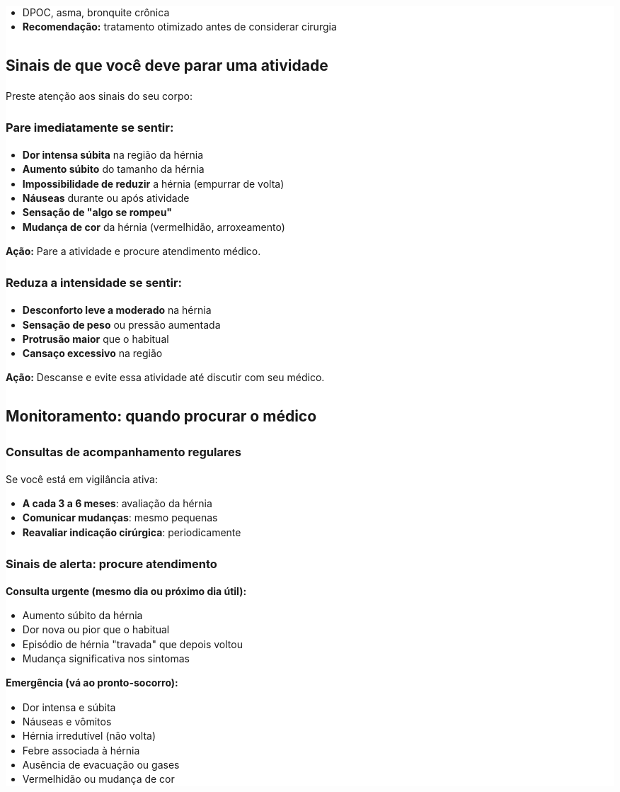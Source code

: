 - DPOC, asma, bronquite crônica
- **Recomendação:** tratamento otimizado antes de considerar cirurgia

## Sinais de que você deve parar uma atividade

Preste atenção aos sinais do seu corpo:

### Pare imediatamente se sentir:

- **Dor intensa súbita** na região da hérnia
- **Aumento súbito** do tamanho da hérnia
- **Impossibilidade de reduzir** a hérnia (empurrar de volta)
- **Náuseas** durante ou após atividade
- **Sensação de "algo se rompeu"**
- **Mudança de cor** da hérnia (vermelhidão, arroxeamento)

**Ação:** Pare a atividade e procure atendimento médico.

### Reduza a intensidade se sentir:

- **Desconforto leve a moderado** na hérnia
- **Sensação de peso** ou pressão aumentada
- **Protrusão maior** que o habitual
- **Cansaço excessivo** na região

**Ação:** Descanse e evite essa atividade até discutir com seu médico.

## Monitoramento: quando procurar o médico

### Consultas de acompanhamento regulares

Se você está em vigilância ativa:

- **A cada 3 a 6 meses**: avaliação da hérnia
- **Comunicar mudanças**: mesmo pequenas
- **Reavaliar indicação cirúrgica**: periodicamente

### Sinais de alerta: procure atendimento

**Consulta urgente (mesmo dia ou próximo dia útil):**
- Aumento súbito da hérnia
- Dor nova ou pior que o habitual
- Episódio de hérnia "travada" que depois voltou
- Mudança significativa nos sintomas

**Emergência (vá ao pronto-socorro):**
- Dor intensa e súbita
- Náuseas e vômitos
- Hérnia irredutível (não volta)
- Febre associada à hérnia
- Ausência de evacuação ou gases
- Vermelhidão ou mudança de cor
